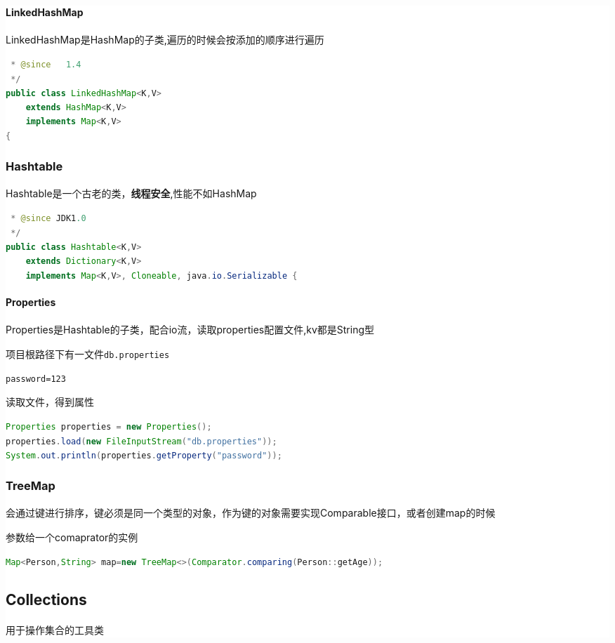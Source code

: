 

#### LinkedHashMap

LinkedHashMap是HashMap的子类,遍历的时候会按添加的顺序进行遍历

```java
 * @since   1.4
 */
public class LinkedHashMap<K,V>
    extends HashMap<K,V>
    implements Map<K,V>
{
```



### Hashtable

Hashtable是一个古老的类，**线程安全**,性能不如HashMap

```java
 * @since JDK1.0
 */
public class Hashtable<K,V>
    extends Dictionary<K,V>
    implements Map<K,V>, Cloneable, java.io.Serializable {
```



#### Properties

Properties是Hashtable的子类，配合io流，读取properties配置文件,kv都是String型

项目根路径下有一文件`db.properties`

```properties
password=123
```

读取文件，得到属性

```java
Properties properties = new Properties();
properties.load(new FileInputStream("db.properties"));
System.out.println(properties.getProperty("password"));
```



### TreeMap

会通过键进行排序，键必须是同一个类型的对象，作为键的对象需要实现Comparable接口，或者创建map的时候

参数给一个comaprator的实例

```java
Map<Person,String> map=new TreeMap<>(Comparator.comparing(Person::getAge));
```



## Collections

用于操作集合的工具类


